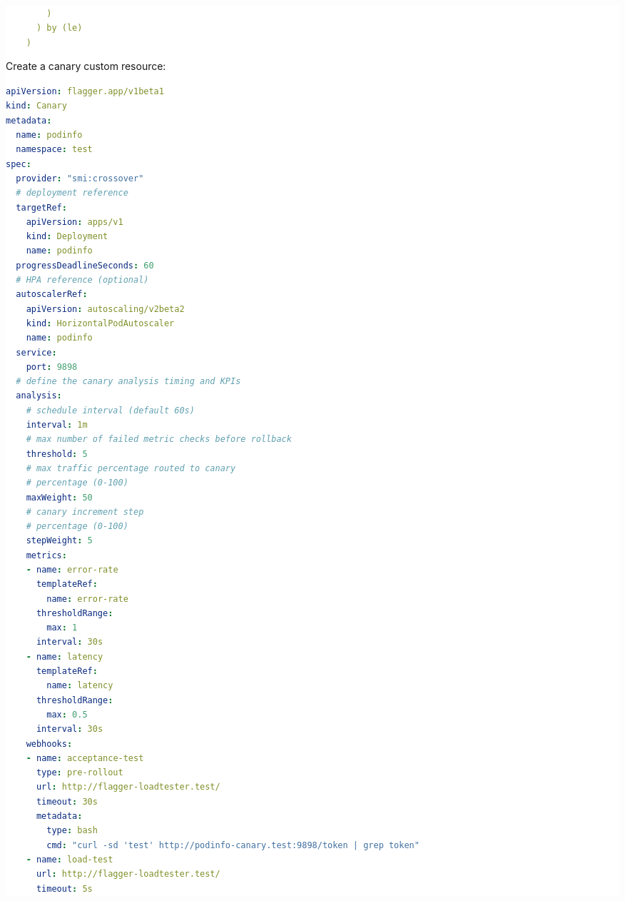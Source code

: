 ```yaml
        )
      ) by (le)
    )
```

Create a canary custom resource:

```yaml
apiVersion: flagger.app/v1beta1
kind: Canary
metadata:
  name: podinfo
  namespace: test
spec:
  provider: "smi:crossover"
  # deployment reference
  targetRef:
    apiVersion: apps/v1
    kind: Deployment
    name: podinfo
  progressDeadlineSeconds: 60
  # HPA reference (optional)
  autoscalerRef:
    apiVersion: autoscaling/v2beta2
    kind: HorizontalPodAutoscaler
    name: podinfo
  service:
    port: 9898
  # define the canary analysis timing and KPIs
  analysis:
    # schedule interval (default 60s)
    interval: 1m
    # max number of failed metric checks before rollback
    threshold: 5
    # max traffic percentage routed to canary
    # percentage (0-100)
    maxWeight: 50
    # canary increment step
    # percentage (0-100)
    stepWeight: 5
    metrics:
    - name: error-rate
      templateRef:
        name: error-rate
      thresholdRange:
        max: 1
      interval: 30s
    - name: latency
      templateRef:
        name: latency
      thresholdRange:
        max: 0.5
      interval: 30s
    webhooks:
    - name: acceptance-test
      type: pre-rollout
      url: http://flagger-loadtester.test/
      timeout: 30s
      metadata:
        type: bash
        cmd: "curl -sd 'test' http://podinfo-canary.test:9898/token | grep token"
    - name: load-test
      url: http://flagger-loadtester.test/
      timeout: 5s
```